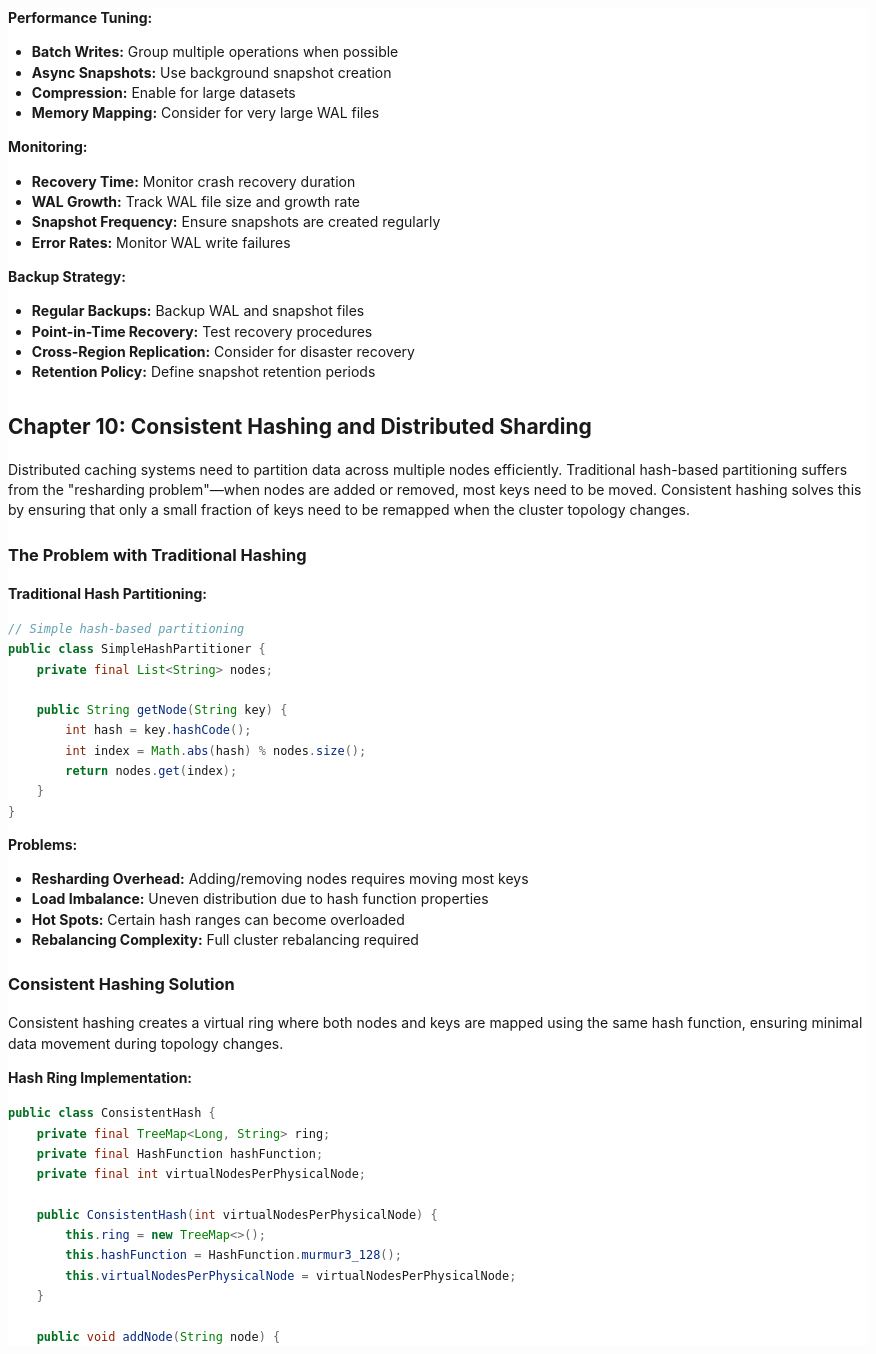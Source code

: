 **Performance Tuning:**
- **Batch Writes:** Group multiple operations when possible
- **Async Snapshots:** Use background snapshot creation
- **Compression:** Enable for large datasets
- **Memory Mapping:** Consider for very large WAL files

**Monitoring:**
- **Recovery Time:** Monitor crash recovery duration
- **WAL Growth:** Track WAL file size and growth rate
- **Snapshot Frequency:** Ensure snapshots are created regularly
- **Error Rates:** Monitor WAL write failures

**Backup Strategy:**
- **Regular Backups:** Backup WAL and snapshot files
- **Point-in-Time Recovery:** Test recovery procedures
- **Cross-Region Replication:** Consider for disaster recovery
- **Retention Policy:** Define snapshot retention periods

## Chapter 10: Consistent Hashing and Distributed Sharding

Distributed caching systems need to partition data across multiple nodes efficiently. Traditional hash-based partitioning suffers from the "resharding problem"—when nodes are added or removed, most keys need to be moved. Consistent hashing solves this by ensuring that only a small fraction of keys need to be remapped when the cluster topology changes.

### The Problem with Traditional Hashing

**Traditional Hash Partitioning:**
```java
// Simple hash-based partitioning
public class SimpleHashPartitioner {
    private final List<String> nodes;
    
    public String getNode(String key) {
        int hash = key.hashCode();
        int index = Math.abs(hash) % nodes.size();
        return nodes.get(index);
    }
}
```

**Problems:**
- **Resharding Overhead:** Adding/removing nodes requires moving most keys
- **Load Imbalance:** Uneven distribution due to hash function properties
- **Hot Spots:** Certain hash ranges can become overloaded
- **Rebalancing Complexity:** Full cluster rebalancing required

### Consistent Hashing Solution

Consistent hashing creates a virtual ring where both nodes and keys are mapped using the same hash function, ensuring minimal data movement during topology changes.

**Hash Ring Implementation:**
```java
public class ConsistentHash {
    private final TreeMap<Long, String> ring;
    private final HashFunction hashFunction;
    private final int virtualNodesPerPhysicalNode;
    
    public ConsistentHash(int virtualNodesPerPhysicalNode) {
        this.ring = new TreeMap<>();
        this.hashFunction = HashFunction.murmur3_128();
        this.virtualNodesPerPhysicalNode = virtualNodesPerPhysicalNode;
    }
    
    public void addNode(String node) {
```